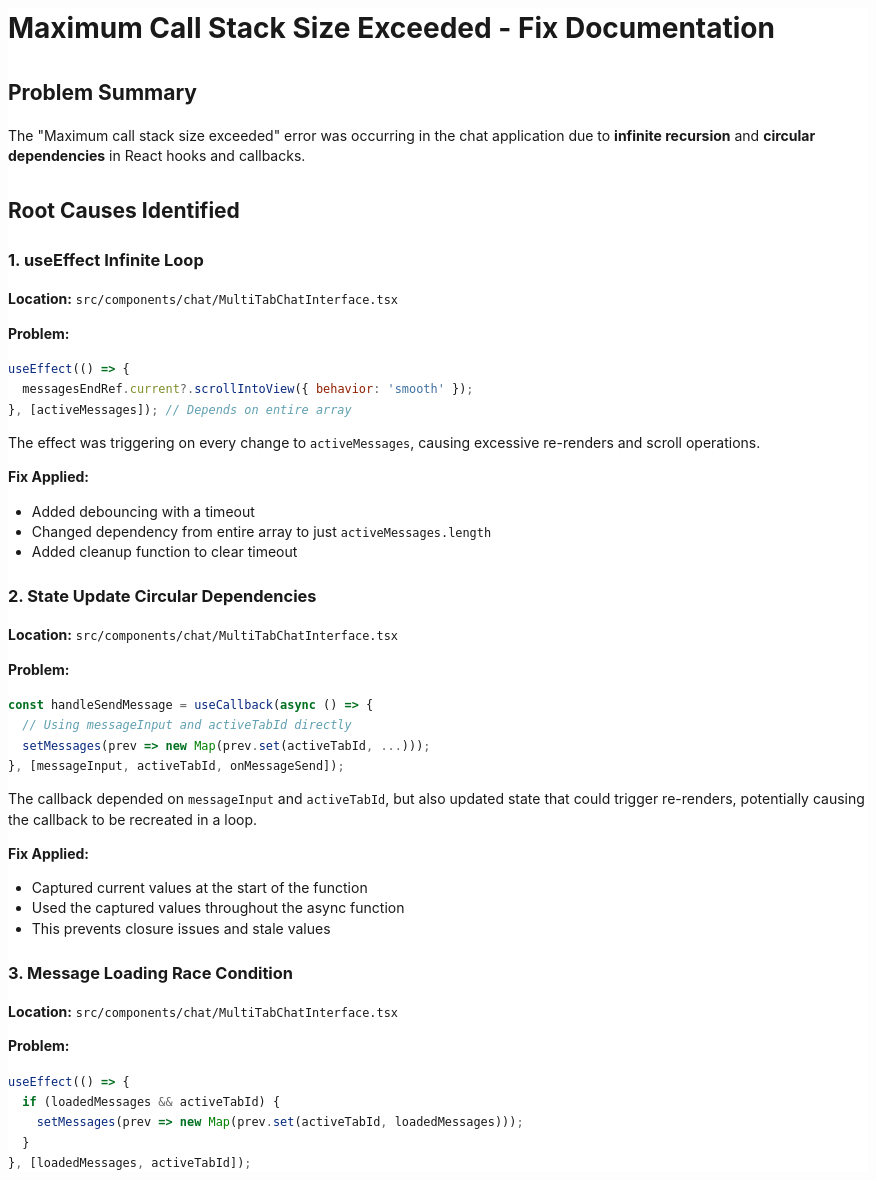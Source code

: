 # Maximum Call Stack Size Exceeded - Fix Documentation

## Problem Summary

The "Maximum call stack size exceeded" error was occurring in the chat application due to **infinite recursion** and **circular dependencies** in React hooks and callbacks.

## Root Causes Identified

### 1. **useEffect Infinite Loop**
**Location:** `src/components/chat/MultiTabChatInterface.tsx`

**Problem:**
```javascript
useEffect(() => {
  messagesEndRef.current?.scrollIntoView({ behavior: 'smooth' });
}, [activeMessages]); // Depends on entire array
```

The effect was triggering on every change to `activeMessages`, causing excessive re-renders and scroll operations.

**Fix Applied:**
- Added debouncing with a timeout
- Changed dependency from entire array to just `activeMessages.length`
- Added cleanup function to clear timeout

### 2. **State Update Circular Dependencies**
**Location:** `src/components/chat/MultiTabChatInterface.tsx`

**Problem:**
```javascript
const handleSendMessage = useCallback(async () => {
  // Using messageInput and activeTabId directly
  setMessages(prev => new Map(prev.set(activeTabId, ...)));
}, [messageInput, activeTabId, onMessageSend]);
```

The callback depended on `messageInput` and `activeTabId`, but also updated state that could trigger re-renders, potentially causing the callback to be recreated in a loop.

**Fix Applied:**
- Captured current values at the start of the function
- Used the captured values throughout the async function
- This prevents closure issues and stale values

### 3. **Message Loading Race Condition**
**Location:** `src/components/chat/MultiTabChatInterface.tsx`

**Problem:**
```javascript
useEffect(() => {
  if (loadedMessages && activeTabId) {
    setMessages(prev => new Map(prev.set(activeTabId, loadedMessages)));
  }
}, [loadedMessages, activeTabId]);
```
